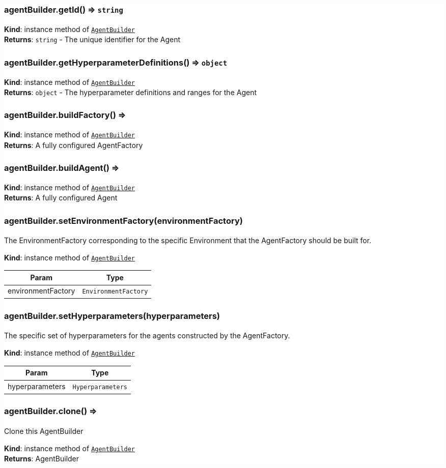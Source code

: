 ### agentBuilder.getId() ⇒ <code>string</code>
**Kind**: instance method of [<code>AgentBuilder</code>](#AgentBuilder)  
**Returns**: <code>string</code> - The unique identifier for the Agent  
<a name="AgentBuilder+getHyperparameterDefinitions"></a>

### agentBuilder.getHyperparameterDefinitions() ⇒ <code>object</code>
**Kind**: instance method of [<code>AgentBuilder</code>](#AgentBuilder)  
**Returns**: <code>object</code> - The hyperparameter definitions and ranges for the Agent  
<a name="AgentBuilder+buildFactory"></a>

### agentBuilder.buildFactory() ⇒
**Kind**: instance method of [<code>AgentBuilder</code>](#AgentBuilder)  
**Returns**: A fully configured AgentFactory  
<a name="AgentBuilder+buildAgent"></a>

### agentBuilder.buildAgent() ⇒
**Kind**: instance method of [<code>AgentBuilder</code>](#AgentBuilder)  
**Returns**: A fully configured Agent  
<a name="AgentBuilder+setEnvironmentFactory"></a>

### agentBuilder.setEnvironmentFactory(environmentFactory)
The EnvironmentFactory corresponding to the
specific Environment that the AgentFactory
should be built for.

**Kind**: instance method of [<code>AgentBuilder</code>](#AgentBuilder)  

| Param | Type |
| --- | --- |
| environmentFactory | <code>EnvironmentFactory</code> | 

<a name="AgentBuilder+setHyperparameters"></a>

### agentBuilder.setHyperparameters(hyperparameters)
The specific set of hyperparameters for
the agents constructed by the AgentFactory.

**Kind**: instance method of [<code>AgentBuilder</code>](#AgentBuilder)  

| Param | Type |
| --- | --- |
| hyperparameters | <code>Hyperparameters</code> | 

<a name="AgentBuilder+clone"></a>

### agentBuilder.clone() ⇒
Clone this AgentBuilder

**Kind**: instance method of [<code>AgentBuilder</code>](#AgentBuilder)  
**Returns**: AgentBuilder  
<a name="AgentSuite"></a>
